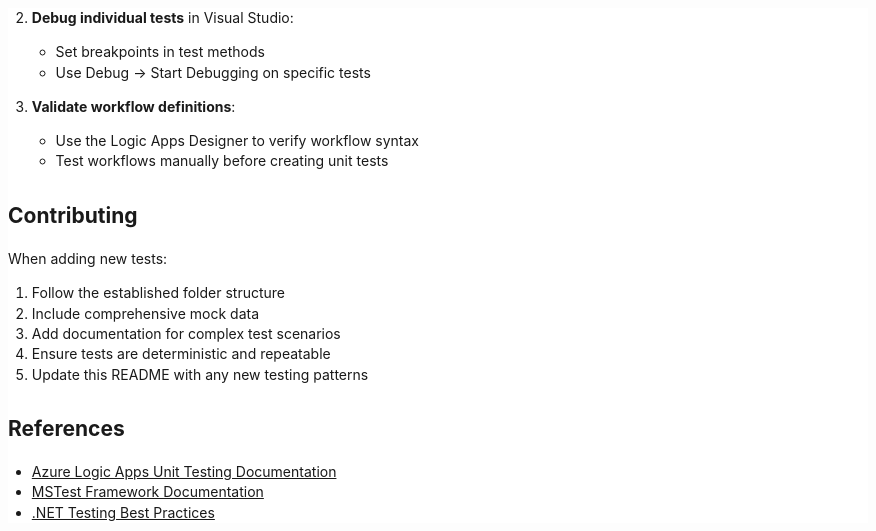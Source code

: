 2. **Debug individual tests** in Visual Studio:
   - Set breakpoints in test methods
   - Use Debug → Start Debugging on specific tests

3. **Validate workflow definitions**:
   - Use the Logic Apps Designer to verify workflow syntax
   - Test workflows manually before creating unit tests

## Contributing

When adding new tests:

1. Follow the established folder structure
2. Include comprehensive mock data
3. Add documentation for complex test scenarios
4. Ensure tests are deterministic and repeatable
5. Update this README with any new testing patterns

## References

- [Azure Logic Apps Unit Testing Documentation](https://docs.microsoft.com/en-us/azure/logic-apps/test-logic-apps-mock-data-static-results)
- [MSTest Framework Documentation](https://docs.microsoft.com/en-us/dotnet/core/testing/unit-testing-with-mstest)
- [.NET Testing Best Practices](https://docs.microsoft.com/en-us/dotnet/core/testing/unit-testing-best-practices)
